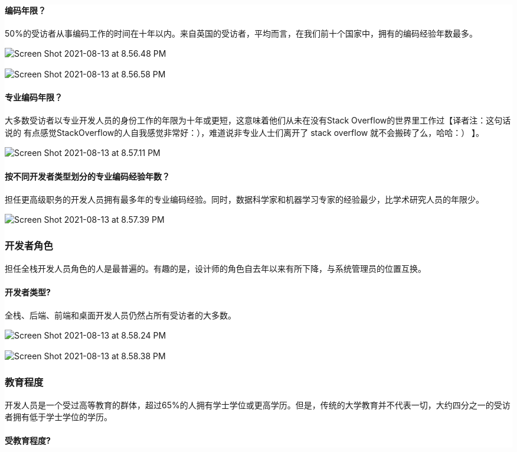 #### 编码年限？

50%的受访者从事编码工作的时间在十年以内。来自英国的受访者，平均而言，在我们前十个国家中，拥有的编码经验年数最多。

![Screen Shot 2021-08-13 at 8.56.48 PM](https://elasticstack-1300734579.cos.ap-nanjing.myqcloud.com/2021-08-13-135540.jpg)

![Screen Shot 2021-08-13 at 8.56.58 PM](https://elasticstack-1300734579.cos.ap-nanjing.myqcloud.com/2021-08-13-135555.jpg)

#### 专业编码年限？

大多数受访者以专业开发人员的身份工作的年限为十年或更短，这意味着他们从未在没有Stack Overflow的世界里工作过【译者注：这句话说的 有点感觉StackOverflow的人自我感觉非常好：），难道说非专业人士们离开了 stack overflow 就不会搬砖了么，哈哈：） 】。

![Screen Shot 2021-08-13 at 8.57.11 PM](https://elasticstack-1300734579.cos.ap-nanjing.myqcloud.com/2021-08-13-135629.jpg)





#### 按不同开发者类型划分的专业编码经验年数？

担任更高级职务的开发人员拥有最多年的专业编码经验。同时，数据科学家和机器学习专家的经验最少，比学术研究人员的年限少。



![Screen Shot 2021-08-13 at 8.57.39 PM](https://elasticstack-1300734579.cos.ap-nanjing.myqcloud.com/2021-08-13-135723.jpg)



### 开发者角色

担任全栈开发人员角色的人是最普遍的。有趣的是，设计师的角色自去年以来有所下降，与系统管理员的位置互换。



#### 开发者类型?

全栈、后端、前端和桌面开发人员仍然占所有受访者的大多数。



![Screen Shot 2021-08-13 at 8.58.24 PM](https://elasticstack-1300734579.cos.ap-nanjing.myqcloud.com/2021-08-13-135815.jpg)



![Screen Shot 2021-08-13 at 8.58.38 PM](https://elasticstack-1300734579.cos.ap-nanjing.myqcloud.com/2021-08-13-135829.jpg)





### 教育程度



开发人员是一个受过高等教育的群体，超过65%的人拥有学士学位或更高学历。但是，传统的大学教育并不代表一切，大约四分之一的受访者拥有低于学士学位的学历。







#### 受教育程度?
